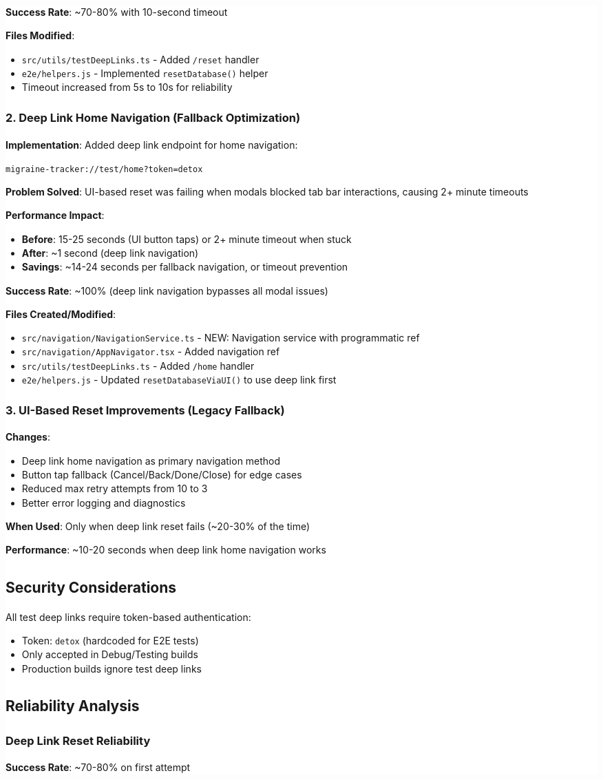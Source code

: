 **Success Rate**: ~70-80% with 10-second timeout

**Files Modified**:
- `src/utils/testDeepLinks.ts` - Added `/reset` handler
- `e2e/helpers.js` - Implemented `resetDatabase()` helper
- Timeout increased from 5s to 10s for reliability

### 2. Deep Link Home Navigation (Fallback Optimization)

**Implementation**: Added deep link endpoint for home navigation:
```
migraine-tracker://test/home?token=detox
```

**Problem Solved**: UI-based reset was failing when modals blocked tab bar interactions, causing 2+ minute timeouts

**Performance Impact**:
- **Before**: 15-25 seconds (UI button taps) or 2+ minute timeout when stuck
- **After**: ~1 second (deep link navigation)
- **Savings**: ~14-24 seconds per fallback navigation, or timeout prevention

**Success Rate**: ~100% (deep link navigation bypasses all modal issues)

**Files Created/Modified**:
- `src/navigation/NavigationService.ts` - NEW: Navigation service with programmatic ref
- `src/navigation/AppNavigator.tsx` - Added navigation ref
- `src/utils/testDeepLinks.ts` - Added `/home` handler
- `e2e/helpers.js` - Updated `resetDatabaseViaUI()` to use deep link first

### 3. UI-Based Reset Improvements (Legacy Fallback)

**Changes**:
- Deep link home navigation as primary navigation method
- Button tap fallback (Cancel/Back/Done/Close) for edge cases
- Reduced max retry attempts from 10 to 3
- Better error logging and diagnostics

**When Used**: Only when deep link reset fails (~20-30% of the time)

**Performance**: ~10-20 seconds when deep link home navigation works

## Security Considerations

All test deep links require token-based authentication:
- Token: `detox` (hardcoded for E2E tests)
- Only accepted in Debug/Testing builds
- Production builds ignore test deep links

## Reliability Analysis

### Deep Link Reset Reliability

**Success Rate**: ~70-80% on first attempt
